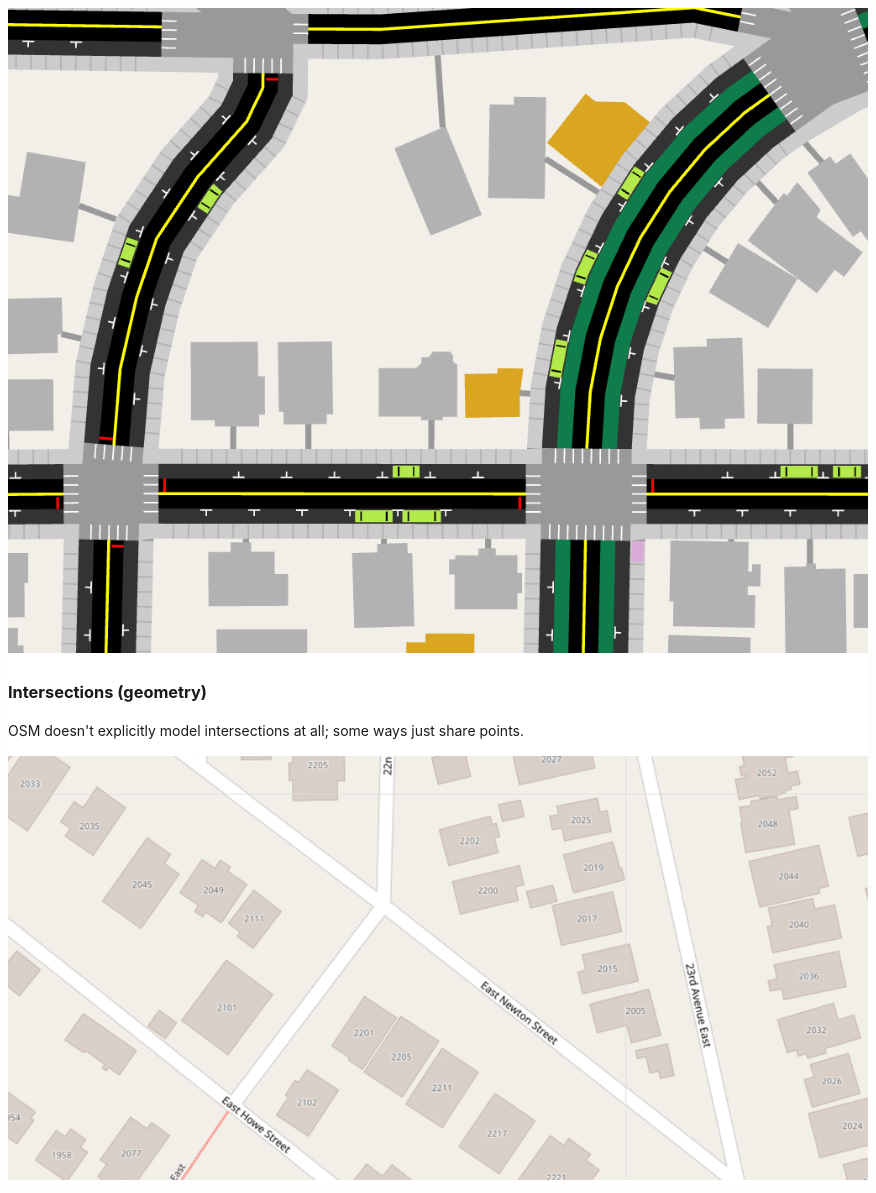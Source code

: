 ![A/B Street](screenshots/lanes_abst.gif)

### Intersections (geometry)

OSM doesn't explicitly model intersections at all; some ways just share points.

![OSM](screenshots/intersections_osm.gif)
